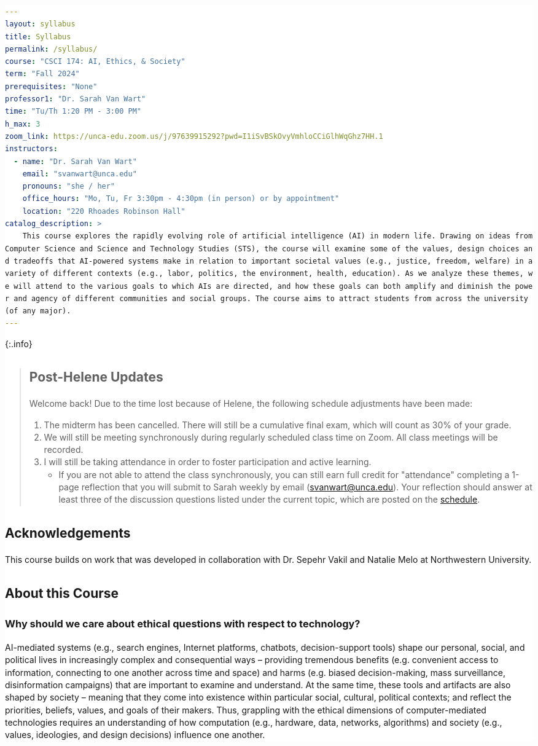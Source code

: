 ```yaml
---
layout: syllabus
title: Syllabus
permalink: /syllabus/
course: "CSCI 174: AI, Ethics, & Society"
term: "Fall 2024"
prerequisites: "None"
professor1: "Dr. Sarah Van Wart"
time: "Tu/Th 1:20 PM - 3:00 PM"
h_max: 3
zoom_link: https://unca-edu.zoom.us/j/97639915292?pwd=I1iSvBSkOvyVmhloCCiGlhWqGhz7HH.1
instructors:
  - name: "Dr. Sarah Van Wart"
    email: "svanwart@unca.edu"
    pronouns: "she / her"
    office_hours: "Mo, Tu, Fr 3:30pm - 4:30pm (in person) or by appointment"
    location: "220 Rhoades Robinson Hall"
catalog_description: >
    This course explores the rapidly evolving role of artificial intelligence (AI) in modern life. Drawing on ideas from Computer Science and Science and Technology Studies (STS), the course will examine some of the values, design choices and tradeoffs that AI-powered systems make in relation to important societal values (e.g., justice, freedom, welfare) in a variety of different contexts (e.g., labor, politics, the environment, health, education). As we analyze these themes, we will attend to the various goals to which AIs are directed, and how these goals can both amplify and diminish the power and agency of different communities and social groups. The course aims to attract students from across the university (of any major).
---
```


{:.info}
> ## Post-Helene Updates
> Welcome back! Due to the time lost because of Helene, the following schedule adjustments have been made:
> 
> 1. The midterm has been cancelled. There will still be a cumulative final exam, which will count as 30% of your grade.
> 1. We will still be meeting synchronously during regularly scheduled class time on Zoom. All class meetings will be recorded. 
> 1. I will still be taking attendance in order to foster participation and active learning. 
>       * If you are not able to attend the class synchronously, you can still earn full credit for "attendance" completing a 1-page reflection that you will submit to Sarah weekly by email (svanwart@unca.edu). Your reflection should answer at least three of the discussion questions listed under the current topic, which are posted on the [schedule](../). 

## Acknowledgements
This course builds on work that was developed in collaboration with Dr. Sepehr Vakil and Natalie Melo at Northwestern University.

## About this Course
### Why should we care about ethical questions with respect to technology?
AI-mediated systems (e.g., search engines, Internet platforms, chatbots, decision-support tools) shape our personal, social, and political lives in increasingly complex and consequential ways – providing tremendous benefits (e.g. convenient access to information, connecting to one another across time and space) and harms (e.g. biased decision-making, mass surveillance, disinformation campaigns) that are important to examine and understand. At the same time, these tools and artifacts are also shaped by society – meaning that they come into existence within particular social, cultural, political contexts; and reflect the priorities, beliefs, values, and goals of their makers. Thus, grappling with the ethical dimensions of computer-mediated technologies requires an understanding of how computation (e.g., hardware, data, networks, algorithms) and society (e.g., values, ideologies, and design decisions) influence one another. 